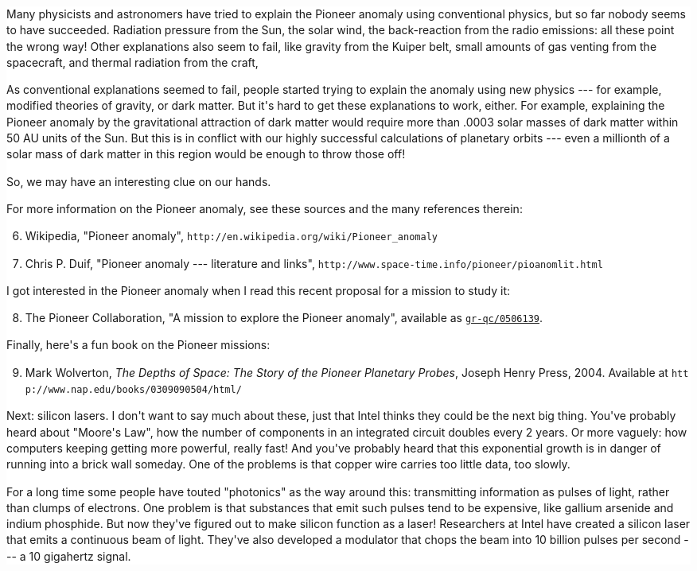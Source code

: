 Many physicists and astronomers have tried to explain the Pioneer
anomaly using conventional physics, but so far nobody seems to have
succeeded. Radiation pressure from the Sun, the solar wind, the
back-reaction from the radio emissions: all these point the wrong way!
Other explanations also seem to fail, like gravity from the Kuiper belt,
small amounts of gas venting from the spacecraft, and thermal radiation
from the craft,

As conventional explanations seemed to fail, people started trying to
explain the anomaly using new physics --- for example, modified theories
of gravity, or dark matter. But it's hard to get these explanations to
work, either. For example, explaining the Pioneer anomaly by the
gravitational attraction of dark matter would require more than .0003
solar masses of dark matter within 50 AU units of the Sun. But this is
in conflict with our highly successful calculations of planetary orbits
--- even a millionth of a solar mass of dark matter in this region would
be enough to throw those off!

So, we may have an interesting clue on our hands.

For more information on the Pioneer anomaly, see these sources and the
many references therein:

6) Wikipedia, "Pioneer anomaly", `http://en.wikipedia.org/wiki/Pioneer_anomaly`

7) Chris P. Duif, "Pioneer anomaly --- literature and links", `http://www.space-time.info/pioneer/pioanomlit.html`

I got interested in the Pioneer anomaly when I read this recent proposal
for a mission to study it:

8) The Pioneer Collaboration, "A mission to explore the Pioneer anomaly", available as [`gr-qc/0506139`](http://arxiv.org/abs/gr-qc/0506139).

Finally, here's a fun book on the Pioneer missions:

9) Mark Wolverton, _The Depths of Space: The Story of the Pioneer Planetary Probes_, Joseph Henry Press, 2004. Available at `http://www.nap.edu/books/0309090504/html/`

Next: silicon lasers. I don't want to say much about these, just that
Intel thinks they could be the next big thing. You've probably heard
about "Moore's Law", how the number of components in an integrated
circuit doubles every 2 years. Or more vaguely: how computers keeping
getting more powerful, really fast! And you've probably heard that this
exponential growth is in danger of running into a brick wall someday.
One of the problems is that copper wire carries too little data, too
slowly.

For a long time some people have touted "photonics" as the way around
this: transmitting information as pulses of light, rather than clumps of
electrons. One problem is that substances that emit such pulses tend to
be expensive, like gallium arsenide and indium phosphide. But now
they've figured out to make silicon function as a laser! Researchers at
Intel have created a silicon laser that emits a continuous beam of
light. They've also developed a modulator that chops the beam into 10
billion pulses per second --- a 10 gigahertz signal.
